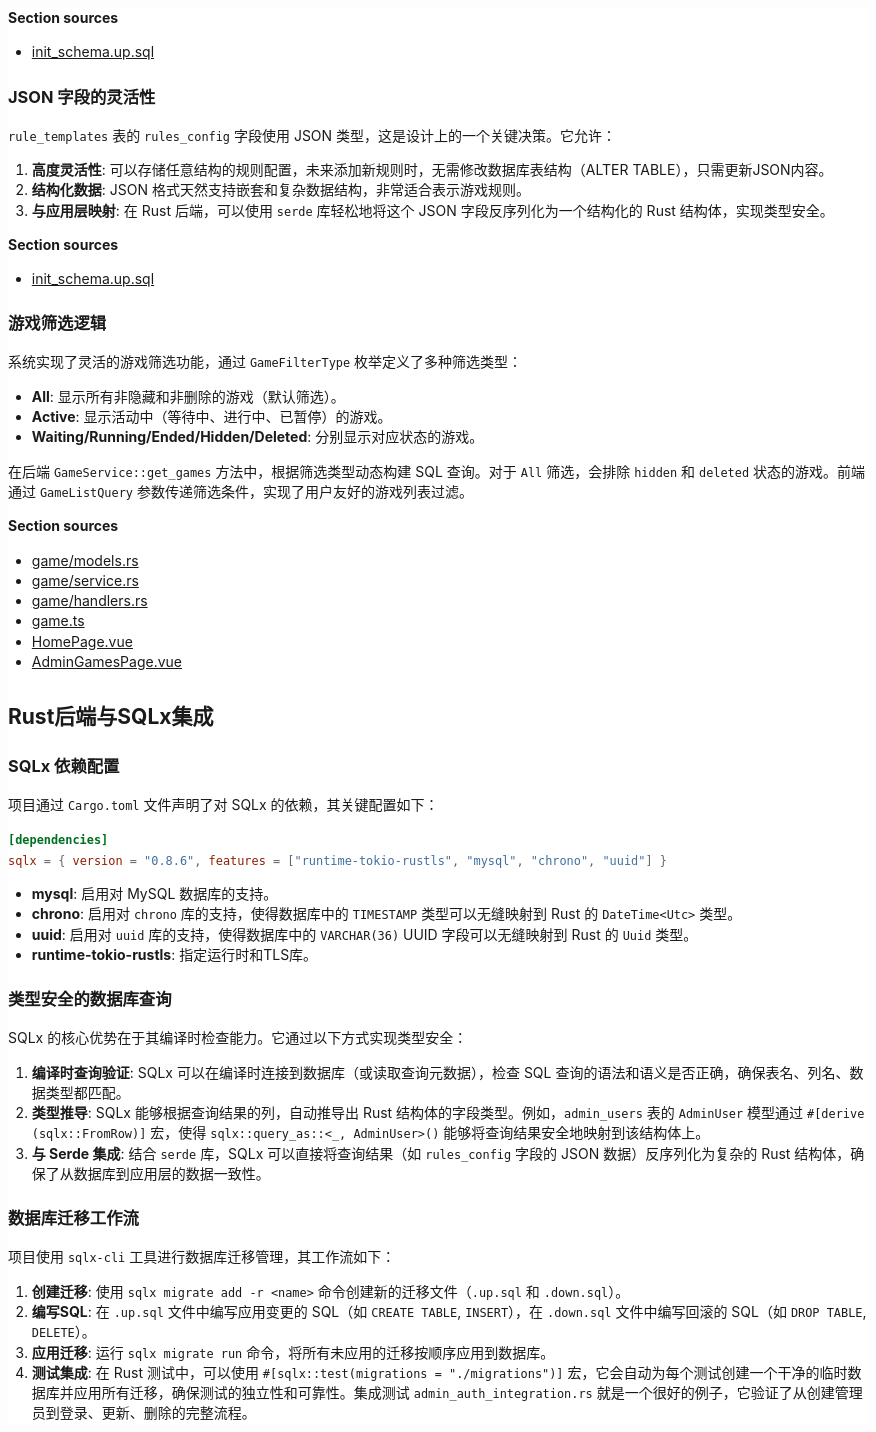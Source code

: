 **Section sources**
- [init_schema.up.sql](file://backend/migrations/20250825105153_init_schema.up.sql)

### JSON 字段的灵活性
`rule_templates` 表的 `rules_config` 字段使用 JSON 类型，这是设计上的一个关键决策。它允许：
1.  **高度灵活性**: 可以存储任意结构的规则配置，未来添加新规则时，无需修改数据库表结构（ALTER TABLE），只需更新JSON内容。
2.  **结构化数据**: JSON 格式天然支持嵌套和复杂数据结构，非常适合表示游戏规则。
3.  **与应用层映射**: 在 Rust 后端，可以使用 `serde` 库轻松地将这个 JSON 字段反序列化为一个结构化的 Rust 结构体，实现类型安全。

**Section sources**
- [init_schema.up.sql](file://backend/migrations/20250825105153_init_schema.up.sql)

### 游戏筛选逻辑
系统实现了灵活的游戏筛选功能，通过 `GameFilterType` 枚举定义了多种筛选类型：
- **All**: 显示所有非隐藏和非删除的游戏（默认筛选）。
- **Active**: 显示活动中（等待中、进行中、已暂停）的游戏。
- **Waiting/Running/Ended/Hidden/Deleted**: 分别显示对应状态的游戏。

在后端 `GameService::get_games` 方法中，根据筛选类型动态构建 SQL 查询。对于 `All` 筛选，会排除 `hidden` 和 `deleted` 状态的游戏。前端通过 `GameListQuery` 参数传递筛选条件，实现了用户友好的游戏列表过滤。

**Section sources**
- [game/models.rs](file://backend/src/game/models.rs#L100-L140)
- [game/service.rs](file://backend/src/game/service.rs#L150-L180)
- [game/handlers.rs](file://backend/src/game/handlers.rs#L65-L74)
- [game.ts](file://frontend/src/types/game.ts#L10-L21)
- [HomePage.vue](file://frontend/src/views/HomePage.vue#L25-L35)
- [AdminGamesPage.vue](file://frontend/src/views/admin/AdminGamesPage.vue#L35-L55)

## Rust后端与SQLx集成

### SQLx 依赖配置
项目通过 `Cargo.toml` 文件声明了对 SQLx 的依赖，其关键配置如下：
```toml
[dependencies]
sqlx = { version = "0.8.6", features = ["runtime-tokio-rustls", "mysql", "chrono", "uuid"] }
```
- **mysql**: 启用对 MySQL 数据库的支持。
- **chrono**: 启用对 `chrono` 库的支持，使得数据库中的 `TIMESTAMP` 类型可以无缝映射到 Rust 的 `DateTime<Utc>` 类型。
- **uuid**: 启用对 `uuid` 库的支持，使得数据库中的 `VARCHAR(36)` UUID 字段可以无缝映射到 Rust 的 `Uuid` 类型。
- **runtime-tokio-rustls**: 指定运行时和TLS库。

### 类型安全的数据库查询
SQLx 的核心优势在于其编译时检查能力。它通过以下方式实现类型安全：
1.  **编译时查询验证**: SQLx 可以在编译时连接到数据库（或读取查询元数据），检查 SQL 查询的语法和语义是否正确，确保表名、列名、数据类型都匹配。
2.  **类型推导**: SQLx 能够根据查询结果的列，自动推导出 Rust 结构体的字段类型。例如，`admin_users` 表的 `AdminUser` 模型通过 `#[derive(sqlx::FromRow)]` 宏，使得 `sqlx::query_as::<_, AdminUser>()` 能够将查询结果安全地映射到该结构体上。
3.  **与 Serde 集成**: 结合 `serde` 库，SQLx 可以直接将查询结果（如 `rules_config` 字段的 JSON 数据）反序列化为复杂的 Rust 结构体，确保了从数据库到应用层的数据一致性。

### 数据库迁移工作流
项目使用 `sqlx-cli` 工具进行数据库迁移管理，其工作流如下：
1.  **创建迁移**: 使用 `sqlx migrate add -r <name>` 命令创建新的迁移文件（`.up.sql` 和 `.down.sql`）。
2.  **编写SQL**: 在 `.up.sql` 文件中编写应用变更的 SQL（如 `CREATE TABLE`, `INSERT`），在 `.down.sql` 文件中编写回滚的 SQL（如 `DROP TABLE`, `DELETE`）。
3.  **应用迁移**: 运行 `sqlx migrate run` 命令，将所有未应用的迁移按顺序应用到数据库。
4.  **测试集成**: 在 Rust 测试中，可以使用 `#[sqlx::test(migrations = "./migrations")]` 宏，它会自动为每个测试创建一个干净的临时数据库并应用所有迁移，确保测试的独立性和可靠性。集成测试 `admin_auth_integration.rs` 就是一个很好的例子，它验证了从创建管理员到登录、更新、删除的完整流程。
